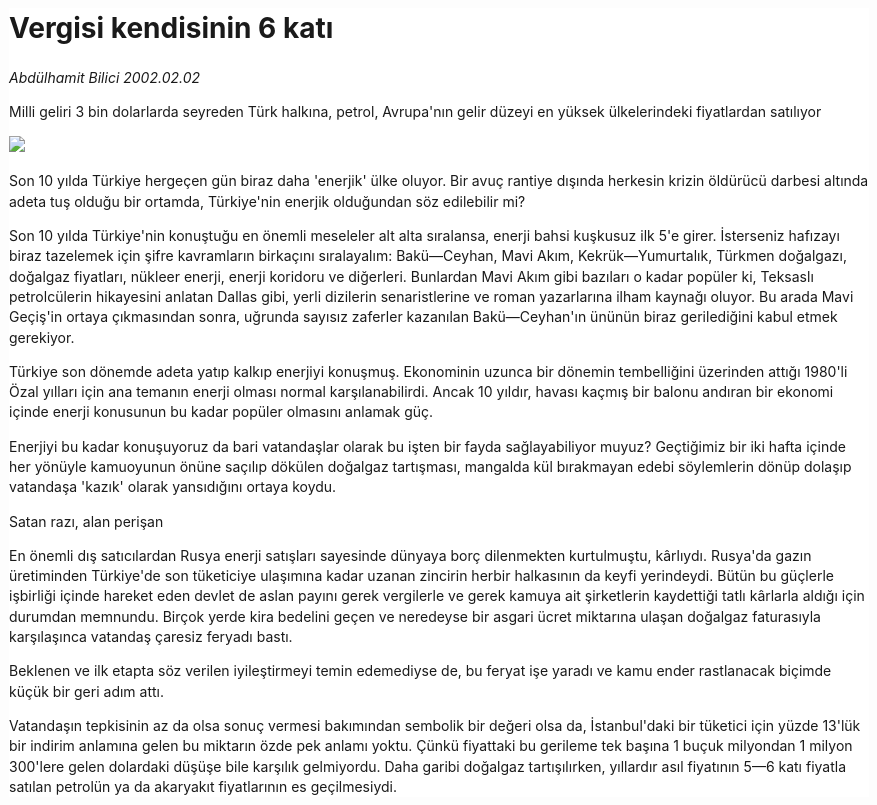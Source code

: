 # Vergisi kendisinin 6 katı

*Abdülhamit Bilici 2002.02.02*

<div>
 <p class="spot">
  Milli geliri 3 bin dolarlarda seyreden Türk halkına, petrol, Avrupa'nın gelir düzeyi en yüksek ülkelerindeki fiyatlardan satılıyor
 </p>
 <p class="metin">
 </p>
 <img border="0" src="/web/20020415201247im_/http://www.aksiyon.com.tr/2002/374/resimler/vergi.jpg"/>
 <p class="metin">
  Son 10 yılda Türkiye hergeçen gün biraz daha 'enerjik' ülke oluyor. Bir avuç rantiye dışında herkesin krizin öldürücü darbesi altında adeta tuş olduğu bir ortamda, Türkiye'nin enerjik olduğundan söz edilebilir mi?
 </p>
 <p class="metin">
  Son 10 yılda Türkiye'nin konuştuğu en önemli meseleler alt alta sıralansa, enerji bahsi kuşkusuz ilk 5'e girer. İsterseniz hafızayı biraz tazelemek için şifre kavramların birkaçını sıralayalım: Bakü—Ceyhan, Mavi Akım, Kekrük—Yumurtalık, Türkmen doğalgazı, doğalgaz fiyatları, nükleer enerji, enerji koridoru ve diğerleri. Bunlardan Mavi Akım gibi bazıları o kadar popüler ki, Teksaslı petrolcülerin hikayesini anlatan Dallas gibi, yerli dizilerin senaristlerine ve roman yazarlarına ilham kaynağı oluyor. Bu arada Mavi Geçiş'in ortaya çıkmasından sonra, uğrunda sayısız zaferler kazanılan Bakü—Ceyhan'ın ününün biraz gerilediğini kabul etmek gerekiyor.
 </p>
 <p class="metin">
  Türkiye son dönemde adeta yatıp kalkıp enerjiyi konuşmuş. Ekonominin uzunca bir dönemin tembelliğini üzerinden attığı 1980'li Özal yılları için ana temanın enerji olması normal karşılanabilirdi. Ancak 10 yıldır, havası kaçmış bir balonu andıran bir ekonomi içinde enerji konusunun bu kadar popüler olmasını anlamak güç.
 </p>
 <p class="metin">
  Enerjiyi bu kadar konuşuyoruz da bari vatandaşlar olarak bu işten bir fayda sağlayabiliyor muyuz? Geçtiğimiz bir iki hafta içinde her yönüyle kamuoyunun önüne saçılıp dökülen doğalgaz tartışması, mangalda kül bırakmayan edebi söylemlerin dönüp dolaşıp vatandaşa 'kazık' olarak yansıdığını ortaya koydu.
 </p>
 <p class="arabaslik">
  Satan razı, alan perişan
 </p>
 <p class="metin">
  En önemli dış satıcılardan Rusya enerji satışları sayesinde dünyaya borç dilenmekten kurtulmuştu, kârlıydı. Rusya'da gazın üretiminden Türkiye'de son tüketiciye ulaşımına kadar uzanan zincirin herbir halkasının da keyfi yerindeydi. Bütün bu güçlerle işbirliği içinde hareket eden devlet de aslan payını gerek vergilerle ve gerek kamuya ait şirketlerin kaydettiği tatlı kârlarla aldığı için durumdan memnundu. Birçok yerde kira bedelini geçen ve neredeyse bir asgari ücret miktarına ulaşan doğalgaz faturasıyla karşılaşınca vatandaş çaresiz feryadı bastı.
 </p>
 <p class="metin">
  Beklenen ve ilk etapta söz verilen iyileştirmeyi temin edemediyse de, bu feryat işe yaradı ve kamu ender rastlanacak biçimde küçük bir geri adım attı.
 </p>
 <p class="metin">
  Vatandaşın tepkisinin az da olsa sonuç vermesi bakımından sembolik bir değeri olsa da, İstanbul'daki bir tüketici için yüzde 13'lük bir indirim anlamına gelen bu miktarın özde pek anlamı yoktu. Çünkü fiyattaki bu gerileme tek başına 1 buçuk milyondan 1 milyon 300'lere gelen dolardaki düşüşe bile karşılık gelmiyordu. Daha garibi doğalgaz tartışılırken, yıllardır asıl fiyatının 5—6 katı fiyatla satılan petrolün ya da akaryakıt fiyatlarının es geçilmesiydi.
 </p>
 <p class="metin">